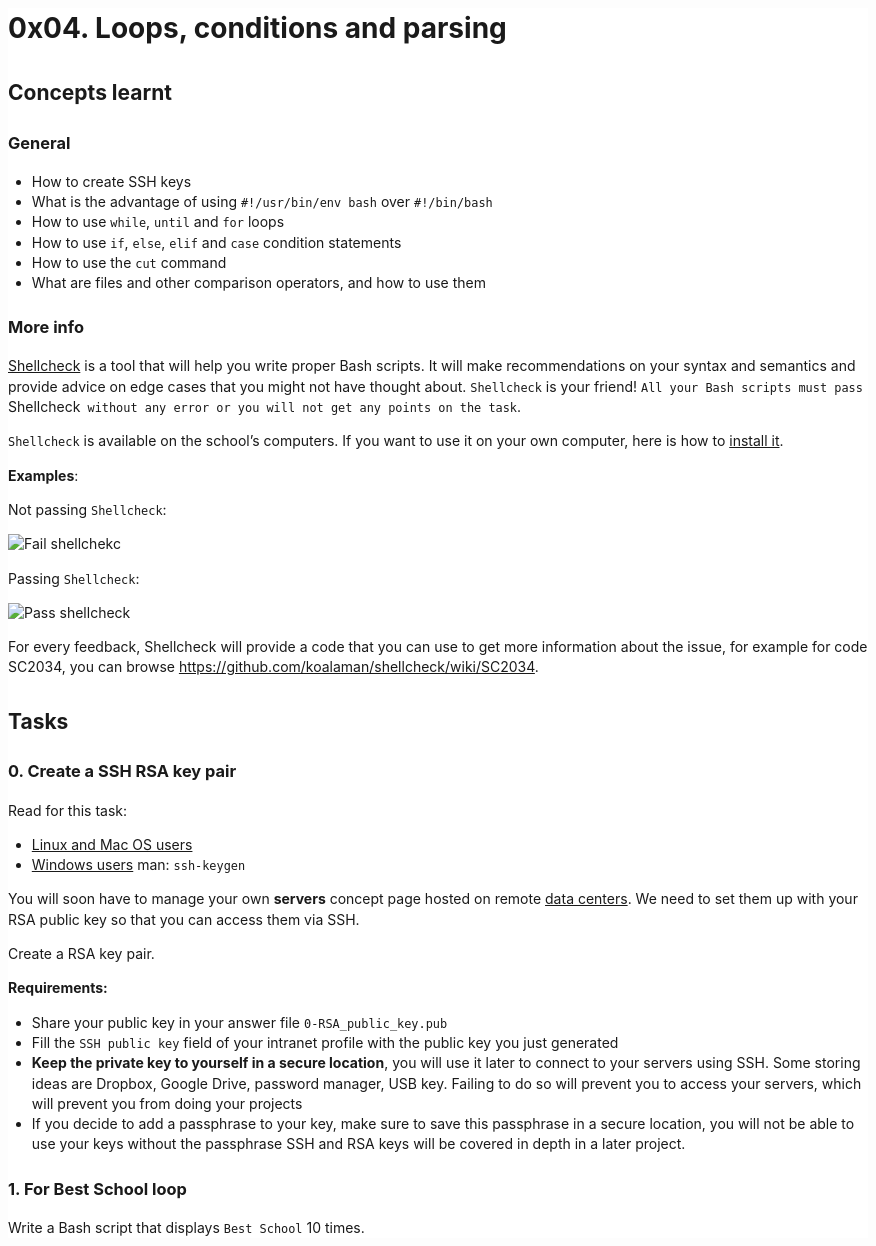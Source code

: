 # 0x04. Loops, conditions and parsing
## Concepts learnt
### General
- How to create SSH keys
- What is the advantage of using `#!/usr/bin/env bash` over `#!/bin/bash`
- How to use `while`, `until` and `for` loops
- How to use `if`, `else`, `elif` and `case` condition statements
- How to use the `cut` command
- What are files and other comparison operators, and how to use them
### More info
[Shellcheck](https://github.com/koalaman/shellcheck) is a tool that will help you write proper Bash scripts. It will make recommendations on your syntax and semantics and provide advice on edge cases that you might not have thought about. `Shellcheck` is your friend! `All your Bash scripts must pass `Shellcheck` without any error or you will not get any points on the task`.

`Shellcheck` is available on the school’s computers. If you want to use it on your own computer, here is how to [install it](https://github.com/koalaman/shellcheck#installing).

**Examples**:

Not passing `Shellcheck`:

![Fail shellchekc](https://s3.amazonaws.com/intranet-projects-files/holbertonschool-sysadmin_devops/251/Vxotqyj.png)

Passing `Shellcheck`:

![Pass shellcheck](https://s3.amazonaws.com/intranet-projects-files/holbertonschool-sysadmin_devops/251/ubHWxDU.png)

For every feedback, Shellcheck will provide a code that you can use to get more information about the issue, for example for code SC2034, you can browse https://github.com/koalaman/shellcheck/wiki/SC2034.
## Tasks
### 0. Create a SSH RSA key pair
Read for this task:

- [Linux and Mac OS users](https://askubuntu.com/questions/61557/how-do-i-set-up-ssh-authentication-keys)
- [Windows users](https://docs.rackspace.com/docs/generating-rsa-keys-with-ssh-puttygen)
man: `ssh-keygen`

You will soon have to manage your own **servers** concept page hosted on remote [data centers](). We need to set them up with your RSA public key so that you can access them via SSH.

Create a RSA key pair.

**Requirements:**

- Share your public key in your answer file `0-RSA_public_key.pub`
- Fill the `SSH public key` field of your intranet profile with the public key you just generated
- **Keep the private key to yourself in a secure location**, you will use it later to connect to your servers using SSH. Some storing ideas are Dropbox, Google Drive, password manager, USB key. Failing to do so will prevent you to access your servers, which will prevent you from doing your projects
- If you decide to add a passphrase to your key, make sure to save this passphrase in a secure location, you will not be able to use your keys without the passphrase
SSH and RSA keys will be covered in depth in a later project.
### 1. For Best School loop
Write a Bash script that displays `Best School` 10 times.
